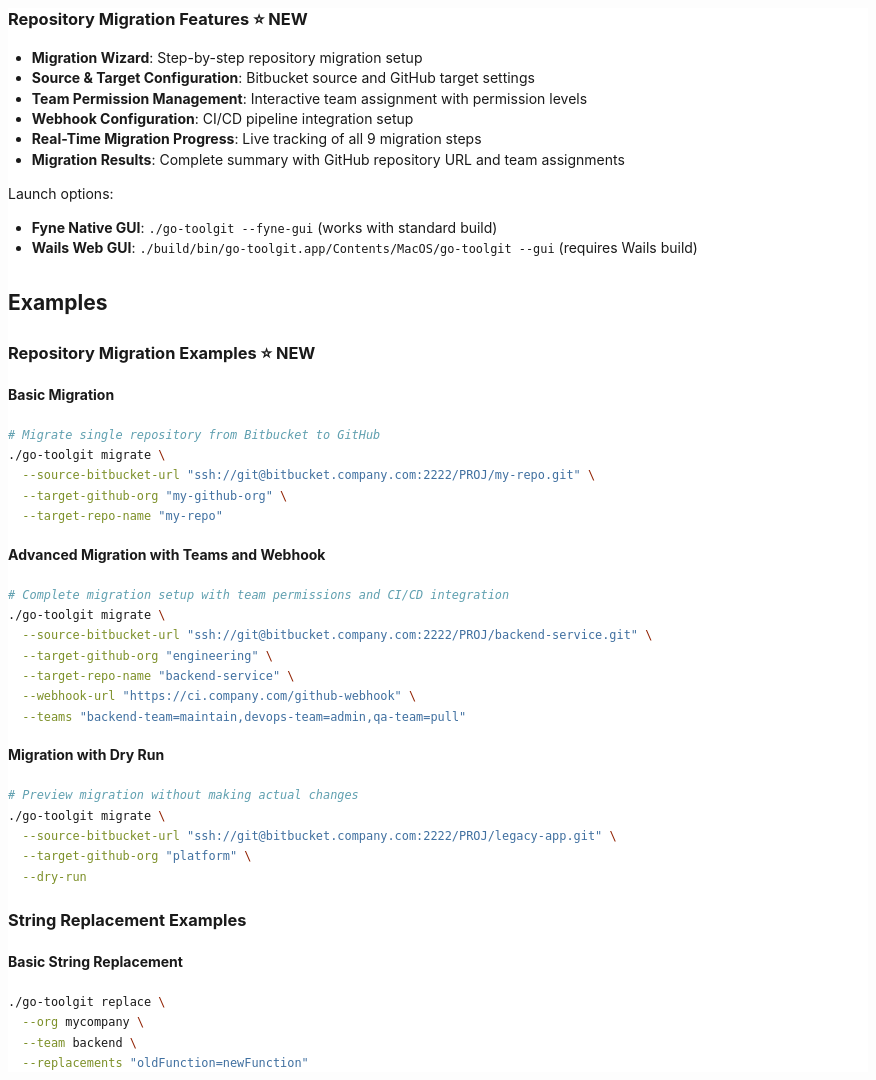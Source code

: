 ### Repository Migration Features ⭐ **NEW**
- **Migration Wizard**: Step-by-step repository migration setup
- **Source & Target Configuration**: Bitbucket source and GitHub target settings
- **Team Permission Management**: Interactive team assignment with permission levels
- **Webhook Configuration**: CI/CD pipeline integration setup
- **Real-Time Migration Progress**: Live tracking of all 9 migration steps
- **Migration Results**: Complete summary with GitHub repository URL and team assignments

Launch options:
- **Fyne Native GUI**: `./go-toolgit --fyne-gui` (works with standard build)
- **Wails Web GUI**: `./build/bin/go-toolgit.app/Contents/MacOS/go-toolgit --gui` (requires Wails build)

## Examples

### Repository Migration Examples ⭐ **NEW**

#### Basic Migration
```bash
# Migrate single repository from Bitbucket to GitHub
./go-toolgit migrate \
  --source-bitbucket-url "ssh://git@bitbucket.company.com:2222/PROJ/my-repo.git" \
  --target-github-org "my-github-org" \
  --target-repo-name "my-repo"
```

#### Advanced Migration with Teams and Webhook
```bash
# Complete migration setup with team permissions and CI/CD integration
./go-toolgit migrate \
  --source-bitbucket-url "ssh://git@bitbucket.company.com:2222/PROJ/backend-service.git" \
  --target-github-org "engineering" \
  --target-repo-name "backend-service" \
  --webhook-url "https://ci.company.com/github-webhook" \
  --teams "backend-team=maintain,devops-team=admin,qa-team=pull"
```

#### Migration with Dry Run
```bash
# Preview migration without making actual changes
./go-toolgit migrate \
  --source-bitbucket-url "ssh://git@bitbucket.company.com:2222/PROJ/legacy-app.git" \
  --target-github-org "platform" \
  --dry-run
```

### String Replacement Examples

#### Basic String Replacement
```bash
./go-toolgit replace \
  --org mycompany \
  --team backend \
  --replacements "oldFunction=newFunction"
```

